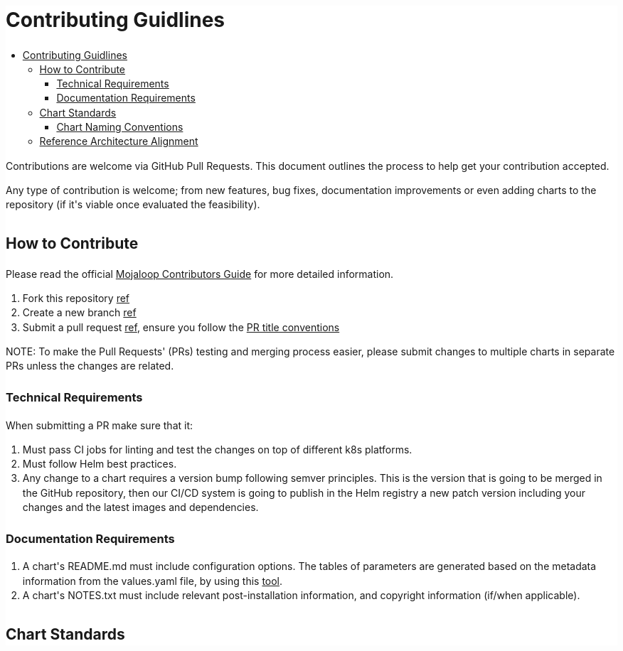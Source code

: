 # Contributing Guidlines

- [Contributing Guidlines](#contributing-guidlines)
  - [How to Contribute](#how-to-contribute)
    - [Technical Requirements](#technical-requirements)
    - [Documentation Requirements](#documentation-requirements)
  - [Chart Standards](#chart-standards)
    - [Chart Naming Conventions](#chart-naming-conventions)
  - [Reference Architecture Alignment](#reference-architecture-alignment)

Contributions are welcome via GitHub Pull Requests. This document outlines the process to help get your contribution accepted.

Any type of contribution is welcome; from new features, bug fixes, documentation improvements or even adding charts to the repository (if it's viable once evaluated the feasibility).

## How to Contribute

Please read the official [Mojaloop Contributors Guide](https://docs.mojaloop.io/legacy/contributors-guide/) for more detailed information.

1. Fork this repository [ref](https://docs.mojaloop.io/legacy/contributors-guide/standards/creating-new-features.html#fork)
2. Create a new branch [ref](https://docs.mojaloop.io/legacy/contributors-guide/standards/creating-new-features.html#creating-a-branch)
3. Submit a pull request [ref](https://docs.mojaloop.io/legacy/contributors-guide/standards/creating-new-features.html#open-a-pull-request-pr), ensure you follow the [PR title conventions](https://docs.mojaloop.io/legacy/contributors-guide/standards/creating-new-features.html#pull-request-titles)

NOTE: To make the Pull Requests' (PRs) testing and merging process easier, please submit changes to multiple charts in separate PRs unless the changes are related.

### Technical Requirements

When submitting a PR make sure that it:

1. Must pass CI jobs for linting and test the changes on top of different k8s platforms.
2. Must follow Helm best practices.
3. Any change to a chart requires a version bump following semver principles. This is the version that is going to be merged in the GitHub repository, then our CI/CD system is going to publish in the Helm registry a new patch version including your changes and the latest images and dependencies.

### Documentation Requirements

1. A chart's README.md must include configuration options. The tables of parameters are generated based on the metadata information from the values.yaml file, by using this [tool](https://github.com/bitnami-labs/readme-generator-for-helm).
2. A chart's NOTES.txt must include relevant post-installation information, and copyright information (if/when applicable).

## Chart Standards
